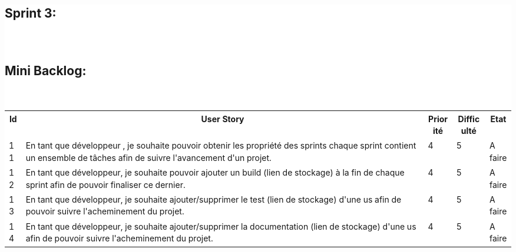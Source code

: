 <h2> Sprint 3: </h2> </br>
<h2> Mini Backlog: </h2> </br>
<table style="width:100%">
  <tr>
    <th>Id</th>
    <th>User Story</th> 
    <th>Priorité</th>
    <th>Difficulté</th>
    <th>Etat</th>
  </tr>
  
  <tr>
    <td>11</td>
    <td>En tant que développeur , je souhaite pouvoir obtenir les propriété des sprints chaque sprint contient un ensemble de tâches afin de suivre l'avancement d'un projet.</td> 
    <td>4</td>
    <td>5</td>
    <td>A faire</td>
  </tr>
  
  <tr>
    <td>12</td>
    <td>En tant que développeur, je souhaite pouvoir ajouter un build (lien de stockage) à la fin de chaque sprint afin de pouvoir finaliser ce dernier.</td> 
    <td>4</td>
    <td>5</td>
    <td>A faire</td>
  </tr>
  
  <tr>
    <td>13</td>
    <td>En tant que développeur, je souhaite ajouter/supprimer le test (lien de stockage) d'une us afin de pouvoir suivre l'acheminement du projet.</td> 
    <td>4</td>
    <td>5</td>
    <td>A faire</td>
  </tr>
  
  <tr>
    <td>14</td>
    <td>En tant que développeur, je souhaite ajouter/supprimer la documentation (lien de stockage) d'une us afin de pouvoir suivre l'acheminement du projet.</td> 
    <td>4</td>
    <td>5</td>
    <td>A faire</td>
  </tr>
</table>

